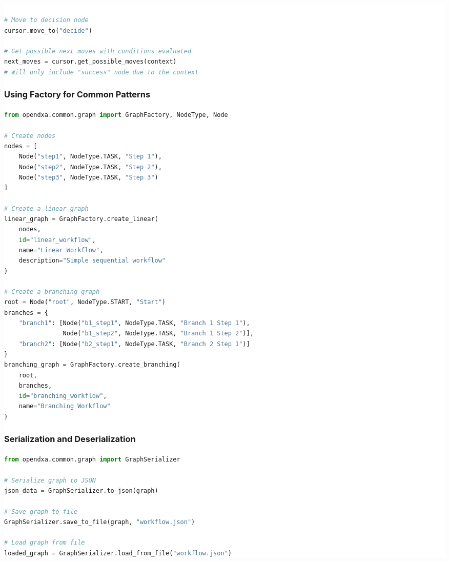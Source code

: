 ```python

# Move to decision node
cursor.move_to("decide")

# Get possible next moves with conditions evaluated
next_moves = cursor.get_possible_moves(context)
# Will only include "success" node due to the context
```

### Using Factory for Common Patterns

```python
from opendxa.common.graph import GraphFactory, NodeType, Node

# Create nodes
nodes = [
    Node("step1", NodeType.TASK, "Step 1"),
    Node("step2", NodeType.TASK, "Step 2"),
    Node("step3", NodeType.TASK, "Step 3")
]

# Create a linear graph
linear_graph = GraphFactory.create_linear(
    nodes,
    id="linear_workflow",
    name="Linear Workflow",
    description="Simple sequential workflow"
)

# Create a branching graph
root = Node("root", NodeType.START, "Start")
branches = {
    "branch1": [Node("b1_step1", NodeType.TASK, "Branch 1 Step 1"), 
                Node("b1_step2", NodeType.TASK, "Branch 1 Step 2")],
    "branch2": [Node("b2_step1", NodeType.TASK, "Branch 2 Step 1")]
}
branching_graph = GraphFactory.create_branching(
    root,
    branches,
    id="branching_workflow",
    name="Branching Workflow"
)
```

### Serialization and Deserialization

```python
from opendxa.common.graph import GraphSerializer

# Serialize graph to JSON
json_data = GraphSerializer.to_json(graph)

# Save graph to file
GraphSerializer.save_to_file(graph, "workflow.json")

# Load graph from file
loaded_graph = GraphSerializer.load_from_file("workflow.json")
```
